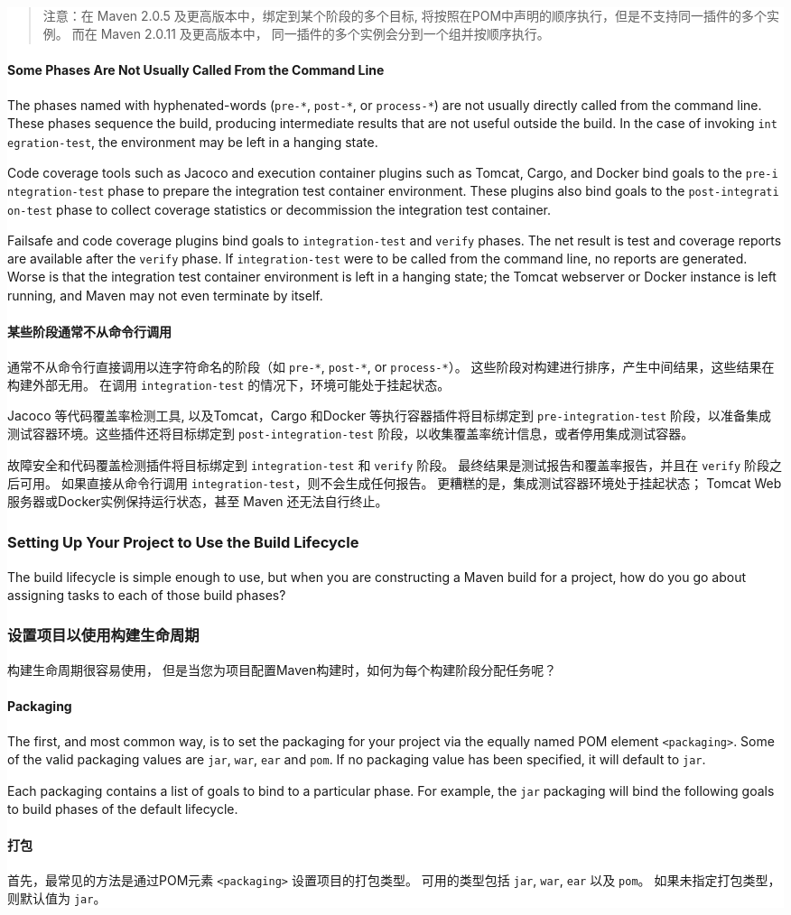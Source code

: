 > 注意：在 Maven 2.0.5 及更高版本中，绑定到某个阶段的多个目标, 将按照在POM中声明的顺序执行，但是不支持同一插件的多个实例。  而在 Maven 2.0.11 及更高版本中， 同一插件的多个实例会分到一个组并按顺序执行。

#### Some Phases Are Not Usually Called From the Command Line

The phases named with hyphenated-words (`pre-*`, `post-*`, or `process-*`) are not usually directly called from the command line. These phases sequence the build, producing intermediate results that are not useful outside the build. In the case of invoking `integration-test`, the environment may be left in a hanging state.

Code coverage tools such as Jacoco and execution container plugins such as Tomcat, Cargo, and Docker bind goals to the `pre-integration-test` phase to prepare the integration test container environment. These plugins also bind goals to the `post-integration-test` phase to collect coverage statistics or decommission the integration test container.

Failsafe and code coverage plugins bind goals to `integration-test` and `verify` phases. The net result is test and coverage reports are available after the `verify` phase. If `integration-test` were to be called from the command line, no reports are generated. Worse is that the integration test container environment is left in a hanging state; the Tomcat webserver or Docker instance is left running, and Maven may not even terminate by itself.


#### 某些阶段通常不从命令行调用

通常不从命令行直接调用以连字符命名的阶段（如 `pre-*`, `post-*`, or `process-*`）。
这些阶段对构建进行排序，产生中间结果，这些结果在构建外部无用。 在调用 `integration-test` 的情况下，环境可能处于挂起状态。

Jacoco 等代码覆盖率检测工具, 以及Tomcat，Cargo  和Docker 等执行容器插件将目标绑定到 `pre-integration-test` 阶段，以准备集成测试容器环境。这些插件还将目标绑定到 `post-integration-test` 阶段，以收集覆盖率统计信息，或者停用集成测试容器。

故障安全和代码覆盖检测插件将目标绑定到 `integration-test` 和 `verify` 阶段。 最终结果是测试报告和覆盖率报告，并且在 `verify` 阶段之后可用。 如果直接从命令行调用 `integration-test`，则不会生成任何报告。 更糟糕的是，集成测试容器环境处于挂起状态； Tomcat Web服务器或Docker实例保持运行状态，甚至 Maven 还无法自行终止。

### Setting Up Your Project to Use the Build Lifecycle

The build lifecycle is simple enough to use, but when you are constructing a Maven build for a project, how do you go about assigning tasks to each of those build phases?

### 设置项目以使用构建生命周期

构建生命周期很容易使用， 但是当您为项目配置Maven构建时，如何为每个构建阶段分配任务呢？

#### Packaging

The first, and most common way, is to set the packaging for your project via the equally named POM element `<packaging>`. Some of the valid packaging values are `jar`, `war`, `ear` and `pom`. If no packaging value has been specified, it will default to `jar`.

Each packaging contains a list of goals to bind to a particular phase. For example, the `jar` packaging will bind the following goals to build phases of the default lifecycle.

#### 打包

首先，最常见的方法是通过POM元素 `<packaging>` 设置项目的打包类型。 可用的类型包括 `jar`, `war`, `ear` 以及 `pom`。 如果未指定打包类型，则默认值为 `jar`。
